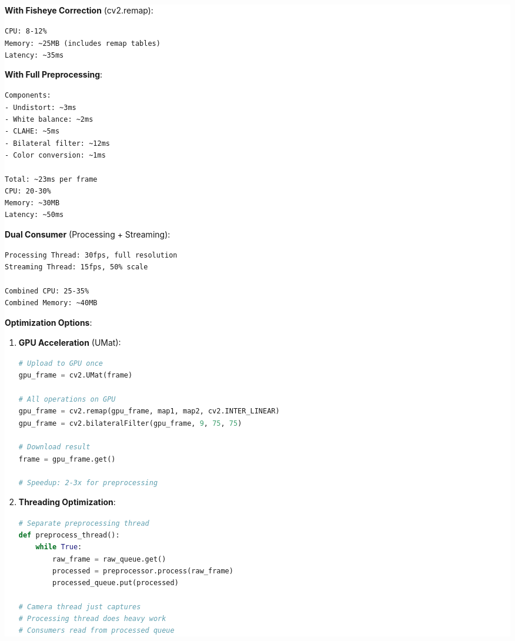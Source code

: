 **With Fisheye Correction** (cv2.remap):
```
CPU: 8-12%
Memory: ~25MB (includes remap tables)
Latency: ~35ms
```

**With Full Preprocessing**:
```
Components:
- Undistort: ~3ms
- White balance: ~2ms
- CLAHE: ~5ms
- Bilateral filter: ~12ms
- Color conversion: ~1ms

Total: ~23ms per frame
CPU: 20-30%
Memory: ~30MB
Latency: ~50ms
```

**Dual Consumer** (Processing + Streaming):
```
Processing Thread: 30fps, full resolution
Streaming Thread: 15fps, 50% scale

Combined CPU: 25-35%
Combined Memory: ~40MB
```

**Optimization Options**:

1. **GPU Acceleration** (UMat):
   ```python
   # Upload to GPU once
   gpu_frame = cv2.UMat(frame)

   # All operations on GPU
   gpu_frame = cv2.remap(gpu_frame, map1, map2, cv2.INTER_LINEAR)
   gpu_frame = cv2.bilateralFilter(gpu_frame, 9, 75, 75)

   # Download result
   frame = gpu_frame.get()

   # Speedup: 2-3x for preprocessing
   ```

2. **Threading Optimization**:
   ```python
   # Separate preprocessing thread
   def preprocess_thread():
       while True:
           raw_frame = raw_queue.get()
           processed = preprocessor.process(raw_frame)
           processed_queue.put(processed)

   # Camera thread just captures
   # Processing thread does heavy work
   # Consumers read from processed queue
   ```
